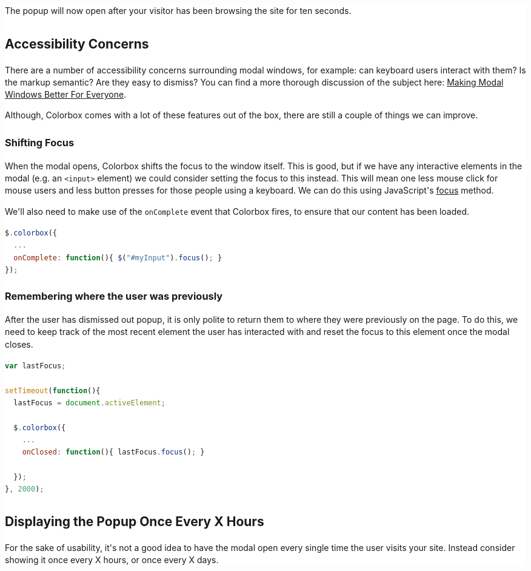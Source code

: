 The popup will now open after your visitor has been browsing the site for ten seconds.

## Accessibility Concerns

There are a number of accessibility concerns surrounding modal windows, for example: can keyboard users interact with them? Is the markup semantic? Are they easy to dismiss? You can find a more thorough discussion of the subject here: [Making Modal Windows Better For Everyone](https://www.smashingmagazine.com/2014/09/making-modal-windows-better-for-everyone/).

Although, Colorbox comes with a lot of these features out of the box, there are still a couple of things we can improve.

###  Shifting Focus

When the modal opens, Colorbox shifts the focus to the window itself. This is good, but if we have any interactive elements in the modal (e.g. an `<input>` element) we could consider setting the focus to this instead. This will mean one less mouse click for mouse users and less button presses for those people using a keyboard. We can do this using JavaScript's [focus](https://developer.mozilla.org/en/docs/Web/API/HTMLElement/focus) method.

We'll also need to make use of the `onComplete` event that Colorbox fires, to ensure that our content has been loaded.


```js
$.colorbox({
  ...
  onComplete: function(){ $("#myInput").focus(); }
});
```

### Remembering where the user was previously

After the user has dismissed out popup, it is only polite to return them to where they were previously on the page. To do this, we need to keep track of the most recent element the user has interacted with and reset the focus to this element once the modal closes.

```js
var lastFocus;

setTimeout(function(){
  lastFocus = document.activeElement;

  $.colorbox({
    ...
    onClosed: function(){ lastFocus.focus(); }

  });
}, 2000);
```

## Displaying the Popup Once Every X Hours

For the sake of usability, it's not a good idea to have the modal open every single time the user visits your site. Instead consider showing it once every X hours, or once every X days.

